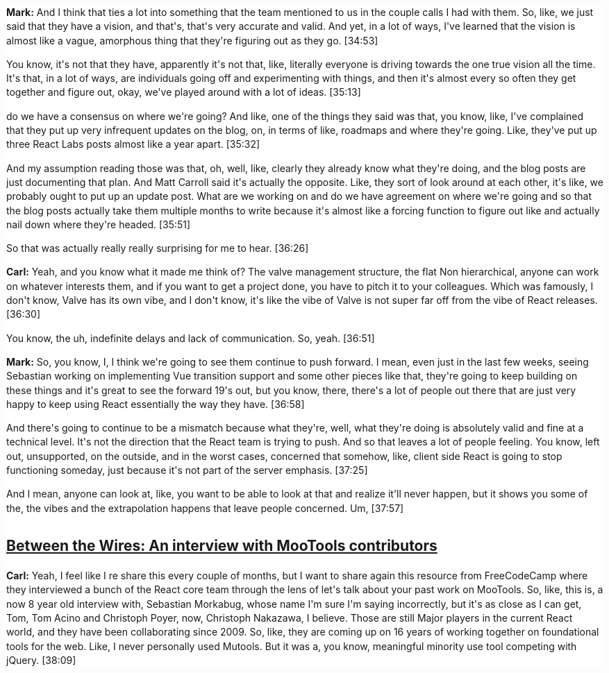 **Mark:** And I think that ties a lot into something that the team mentioned to us in the couple calls I had with them. So, like, we just said that they have a vision, and that's, that's very accurate and valid. And yet, in a lot of ways, I've learned that the vision is almost like a vague, amorphous thing that they're figuring out as they go. [34:53]

You know, it's not that they have, apparently it's not that, like, literally everyone is driving towards the one true vision all the time. It's that, in a lot of ways, are individuals going off and experimenting with things, and then it's almost every so often they get together and figure out, okay, we've played around with a lot of ideas. [35:13]

do we have a consensus on where we're going? And like, one of the things they said was that, you know, like, I've complained that they put up very infrequent updates on the blog, on, in terms of like, roadmaps and where they're going. Like, they've put up three React Labs posts almost like a year apart. [35:32]

And my assumption reading those was that, oh, well, like, clearly they already know what they're doing, and the blog posts are just documenting that plan. And Matt Carroll said it's actually the opposite. Like, they sort of look around at each other, it's like, we probably ought to put up an update post. What are we working on and do we have agreement on where we're going and so that the blog posts actually take them multiple months to write because it's almost like a forcing function to figure out like and actually nail down where they're headed. [35:51]

So that was actually really really surprising for me to hear. [36:26]

**Carl:** Yeah, and you know what it made me think of? The valve management structure, the flat Non hierarchical, anyone can work on whatever interests them, and if you want to get a project done, you have to pitch it to your colleagues. Which was famously, I don't know, Valve has its own vibe, and I don't know, it's like the vibe of Valve is not super far off from the vibe of React releases. [36:30]

You know, the uh, indefinite delays and lack of communication. So, yeah. [36:51]

**Mark:** So, you know, I, I think we're going to see them continue to push forward. I mean, even just in the last few weeks, seeing Sebastian working on implementing Vue transition support and some other pieces like that, they're going to keep building on these things and it's great to see the forward 19's out, but you know, there, there's a lot of people out there that are just very happy to keep using React essentially the way they have. [36:58]

And there's going to continue to be a mismatch because what they're, well, what they're doing is absolutely valid and fine at a technical level. It's not the direction that the React team is trying to push. And so that leaves a lot of people feeling. You know, left out, unsupported, on the outside, and in the worst cases, concerned that somehow, like, client side React is going to stop functioning someday, just because it's not part of the server emphasis. [37:25]

And I mean, anyone can look at, like, you want to be able to look at that and realize it'll never happen, but it shows you some of the, the vibes and the extrapolation happens that leave people concerned. Um, [37:57]

## [Between the Wires: An interview with MooTools contributors](https://www.freecodecamp.org/news/between-the-wires-an-interview-with-mootools-contributors-33d764957575/)

**Carl:** Yeah, I feel like I re share this every couple of months, but I want to share again this resource from FreeCodeCamp where they interviewed a bunch of the React core team through the lens of let's talk about your past work on MooTools. So, like, this is, a now 8 year old interview with, Sebastian Morkabug, whose name I'm sure I'm saying incorrectly, but it's as close as I can get, Tom, Tom Acino and Christoph Poyer, now, Christoph Nakazawa, I believe. Those are still Major players in the current React world, and they have been collaborating since 2009. So, like, they are coming up on 16 years of working together on foundational tools for the web. Like, I never personally used Mutools. But it was a, you know, meaningful minority use tool competing with jQuery. [38:09]
